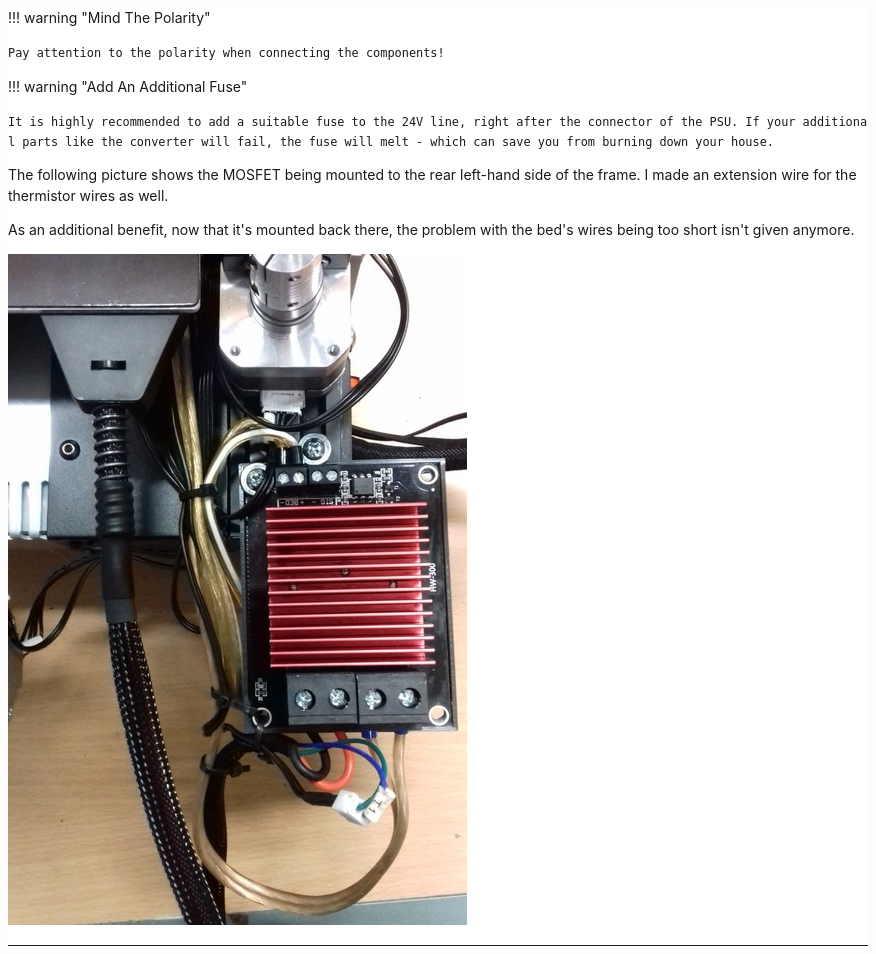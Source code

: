 
!!! warning "Mind The Polarity"  

    Pay attention to the polarity when connecting the components!  

!!! warning "Add An Additional Fuse"

    It is highly recommended to add a suitable fuse to the 24V line, right after the connector of the PSU. If your additional parts like the converter will fail, the fuse will melt - which can save you from burning down your house.  
    
The following picture shows the MOSFET being mounted to the rear left-hand side of the frame. I made an extension wire for the thermistor wires as well. 
  
As an additional benefit, now that it's mounted back there, the problem with the bed's wires being too short isn't given anymore.  

![MOSFET mounted](../assets/images/psu_mosfet-mounted_web.jpg)  

---
